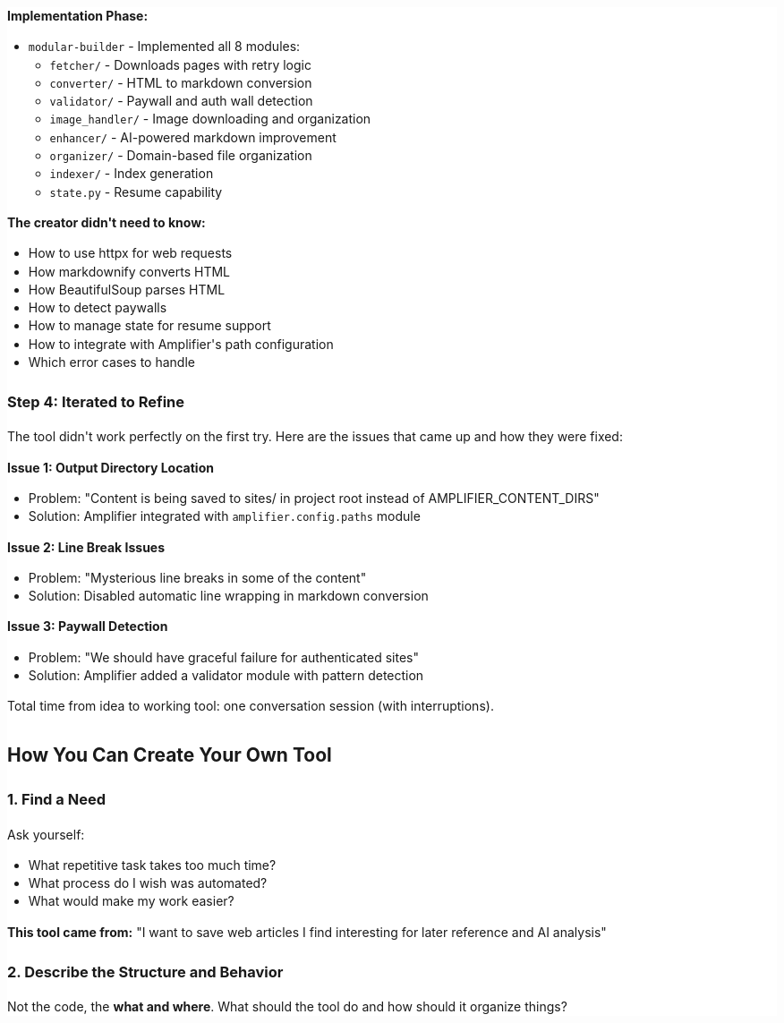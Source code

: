 **Implementation Phase:**
- `modular-builder` - Implemented all 8 modules:
  - `fetcher/` - Downloads pages with retry logic
  - `converter/` - HTML to markdown conversion
  - `validator/` - Paywall and auth wall detection
  - `image_handler/` - Image downloading and organization
  - `enhancer/` - AI-powered markdown improvement
  - `organizer/` - Domain-based file organization
  - `indexer/` - Index generation
  - `state.py` - Resume capability

**The creator didn't need to know:**
- How to use httpx for web requests
- How markdownify converts HTML
- How BeautifulSoup parses HTML
- How to detect paywalls
- How to manage state for resume support
- How to integrate with Amplifier's path configuration
- Which error cases to handle

### Step 4: Iterated to Refine

The tool didn't work perfectly on the first try. Here are the issues that came up and how they were fixed:

**Issue 1: Output Directory Location**
- Problem: "Content is being saved to sites/ in project root instead of AMPLIFIER_CONTENT_DIRS"
- Solution: Amplifier integrated with `amplifier.config.paths` module

**Issue 2: Line Break Issues**
- Problem: "Mysterious line breaks in some of the content"
- Solution: Disabled automatic line wrapping in markdown conversion

**Issue 3: Paywall Detection**
- Problem: "We should have graceful failure for authenticated sites"
- Solution: Amplifier added a validator module with pattern detection

Total time from idea to working tool: one conversation session (with interruptions).

## How You Can Create Your Own Tool

### 1. Find a Need

Ask yourself:
- What repetitive task takes too much time?
- What process do I wish was automated?
- What would make my work easier?

**This tool came from:**
"I want to save web articles I find interesting for later reference and AI analysis"

### 2. Describe the Structure and Behavior

Not the code, the **what and where**. What should the tool do and how should it organize things?
